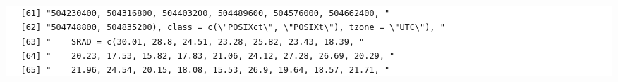        [61] "504230400, 504316800, 504403200, 504489600, 504576000, 504662400, "                                                                                                                                                                                                                                                                                                                                                                                                                                                                                                                                                                                                                                                                                                                                                                                                                                                                                                                                                                                              
       [62] "504748800, 504835200), class = c(\"POSIXct\", \"POSIXt\"), tzone = \"UTC\"), "                                                                                                                                                                                                                                                                                                                                                                                                                                                                                                                                                                                                                                                                                                                                                                                                                                                                                                                                                                                   
       [63] "    SRAD = c(30.01, 28.8, 24.51, 23.28, 25.82, 23.43, 18.39, "                                                                                                                                                                                                                                                                                                                                                                                                                                                                                                                                                                                                                                                                                                                                                                                                                                                                                                                                                                                                   
       [64] "    20.23, 17.53, 15.82, 17.83, 21.06, 24.12, 27.28, 26.69, 20.29, "                                                                                                                                                                                                                                                                                                                                                                                                                                                                                                                                                                                                                                                                                                                                                                                                                                                                                                                                                                                             
       [65] "    21.96, 24.54, 20.15, 18.08, 15.53, 26.9, 19.64, 18.57, 21.71, "                                                                                                                                                                                                                                                                                                                                                                                                                                                                                                                                                                                                                                                                                                                                                                                                                                                                                                                                                                                              